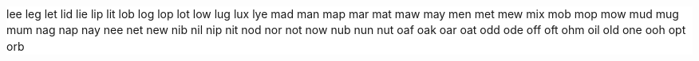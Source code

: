 lee
leg
let
lid
lie
lip
lit
lob
log
lop
lot
low
lug
lux
lye
mad
man
map
mar
mat
maw
may
men
met
mew
mix
mob
mop
mow
mud
mug
mum
nag
nap
nay
nee
net
new
nib
nil
nip
nit
nod
nor
not
now
nub
nun
nut
oaf
oak
oar
oat
odd
ode
off
oft
ohm
oil
old
one
ooh
opt
orb